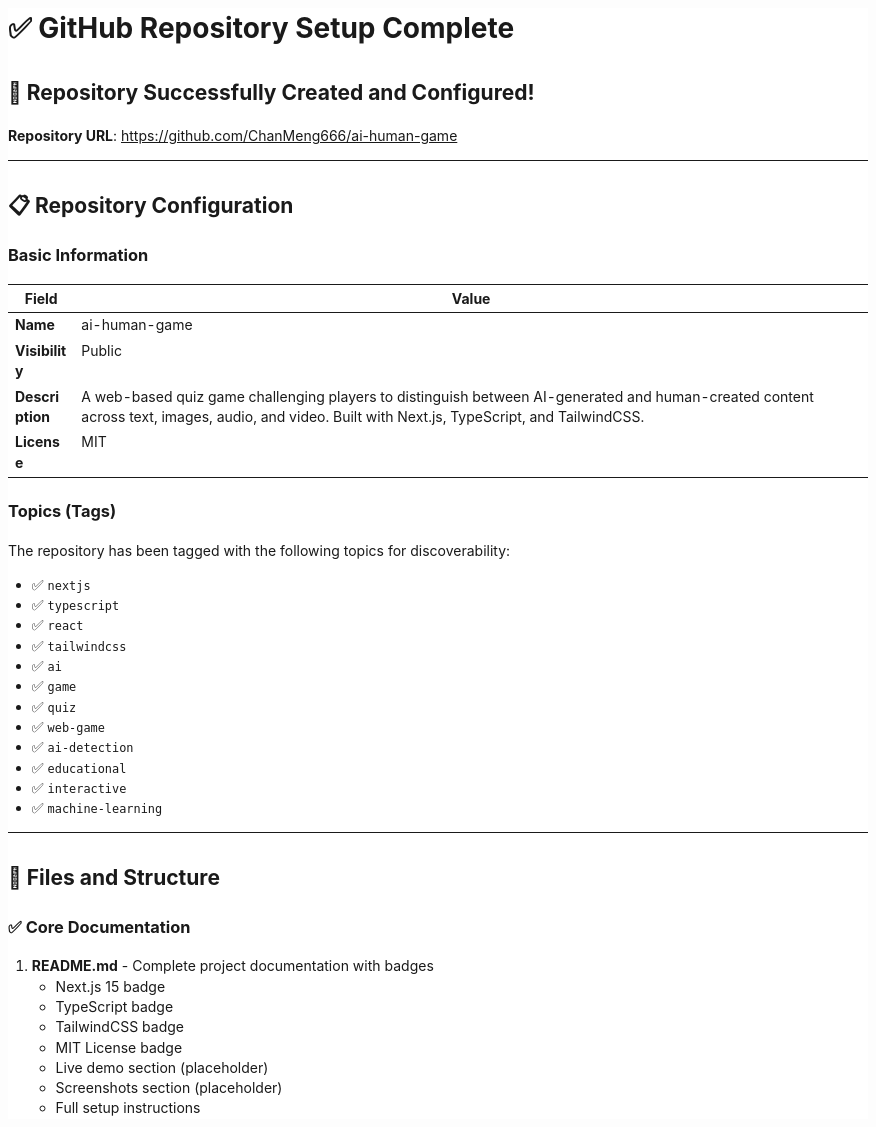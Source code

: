 # ✅ GitHub Repository Setup Complete

## 🎉 Repository Successfully Created and Configured!

**Repository URL**: https://github.com/ChanMeng666/ai-human-game

---

## 📋 Repository Configuration

### Basic Information

| Field | Value |
|-------|-------|
| **Name** | ai-human-game |
| **Visibility** | Public |
| **Description** | A web-based quiz game challenging players to distinguish between AI-generated and human-created content across text, images, audio, and video. Built with Next.js, TypeScript, and TailwindCSS. |
| **License** | MIT |

### Topics (Tags)

The repository has been tagged with the following topics for discoverability:

- ✅ `nextjs`
- ✅ `typescript`
- ✅ `react`
- ✅ `tailwindcss`
- ✅ `ai`
- ✅ `game`
- ✅ `quiz`
- ✅ `web-game`
- ✅ `ai-detection`
- ✅ `educational`
- ✅ `interactive`
- ✅ `machine-learning`

---

## 📁 Files and Structure

### ✅ Core Documentation

1. **README.md** - Complete project documentation with badges
   - Next.js 15 badge
   - TypeScript badge
   - TailwindCSS badge
   - MIT License badge
   - Live demo section (placeholder)
   - Screenshots section (placeholder)
   - Full setup instructions
